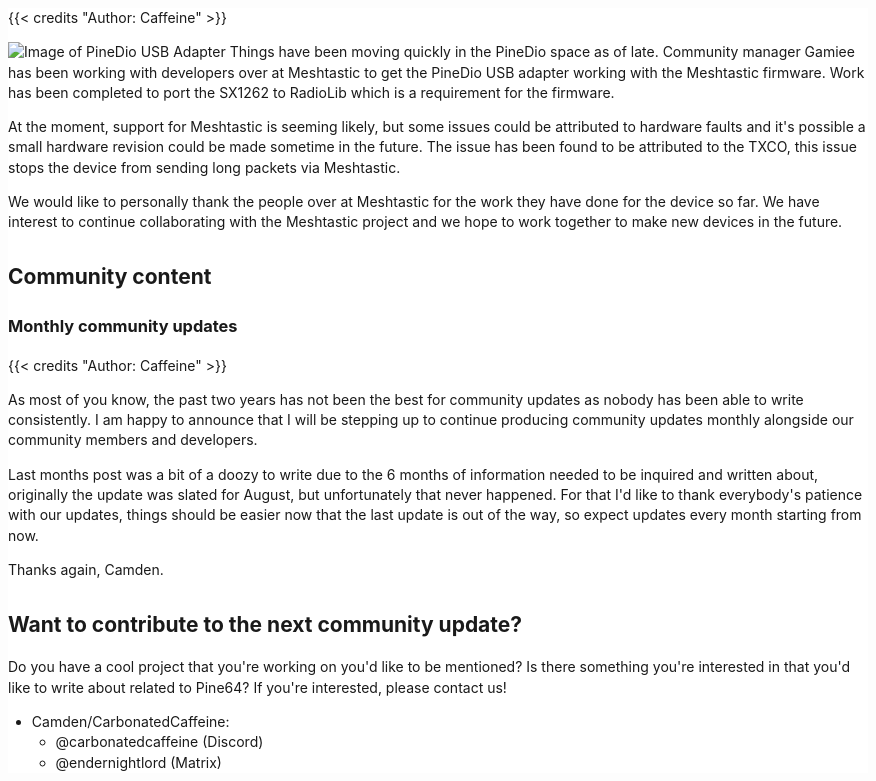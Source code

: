{{< credits "Author: Caffeine" >}}

![Image of PineDio USB Adapter](/blog/images/November_2024/pinedio.jpg)
Things have been moving quickly in the PineDio space as of late. Community manager Gamiee has been working with developers over at Meshtastic to get the PineDio USB adapter working with the Meshtastic firmware. Work has been completed to port the SX1262 to RadioLib which is a requirement for the firmware. 

At the moment, support for Meshtastic is seeming likely, but some issues could be attributed to hardware faults and it's possible a small hardware revision could be made sometime in the future. The issue has been found to be attributed to the TXCO, this issue stops the device from sending long packets via Meshtastic.

We would like to personally thank the people over at Meshtastic for the work they have done for the device so far. We have interest to continue collaborating with the Meshtastic project and we hope to work together to make new devices in the future. 

## Community content

### Monthly community updates

{{< credits "Author: Caffeine" >}}

As most of you know, the past two years has not been the best for community updates as nobody has been able to write consistently.
I am happy to announce that I will be stepping up to continue producing community updates monthly alongside our community members and developers.

Last months post was a bit of a doozy to write due to the 6 months of information needed to be inquired and written about, originally the update was slated for August, but unfortunately that never happened. For that I'd like to thank everybody's patience with our updates, things should be easier now that the last update is out of the way, so expect updates every month starting from now. 

Thanks again,
Camden.

## Want to contribute to the next community update?

Do you have a cool project that you're working on you'd like to be mentioned? Is there something you're interested in that you'd like to write about related to Pine64? If you're interested, please contact us!

- Camden/CarbonatedCaffeine: 
    - @carbonatedcaffeine (Discord)
    - @endernightlord (Matrix)
